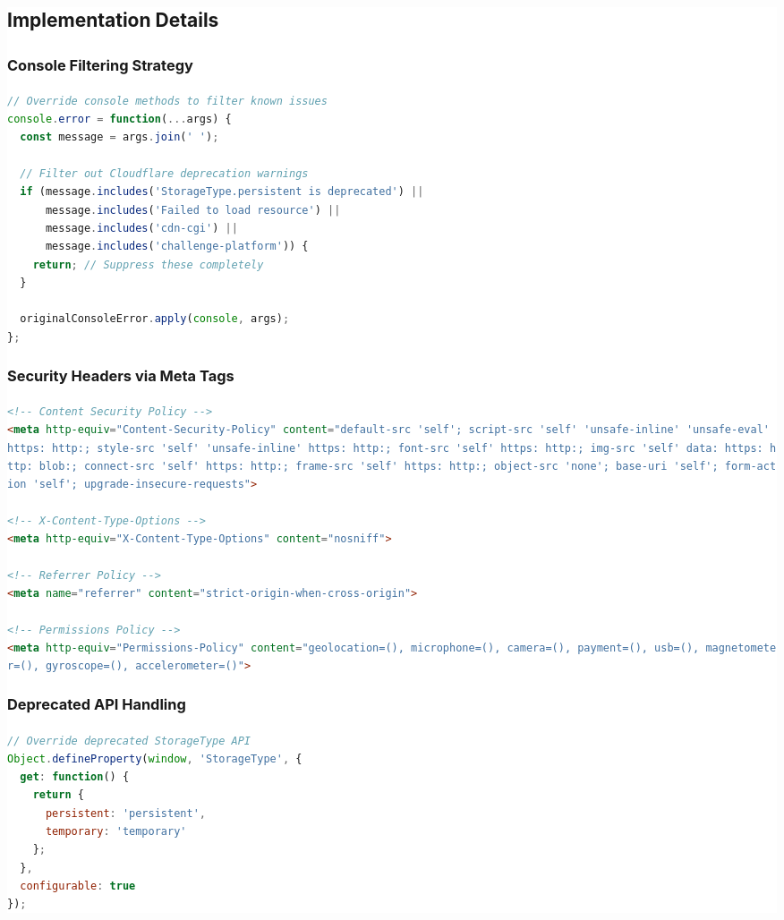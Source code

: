 ## Implementation Details

### Console Filtering Strategy
```javascript
// Override console methods to filter known issues
console.error = function(...args) {
  const message = args.join(' ');
  
  // Filter out Cloudflare deprecation warnings
  if (message.includes('StorageType.persistent is deprecated') ||
      message.includes('Failed to load resource') ||
      message.includes('cdn-cgi') ||
      message.includes('challenge-platform')) {
    return; // Suppress these completely
  }
  
  originalConsoleError.apply(console, args);
};
```

### Security Headers via Meta Tags
```html
<!-- Content Security Policy -->
<meta http-equiv="Content-Security-Policy" content="default-src 'self'; script-src 'self' 'unsafe-inline' 'unsafe-eval' https: http:; style-src 'self' 'unsafe-inline' https: http:; font-src 'self' https: http:; img-src 'self' data: https: http: blob:; connect-src 'self' https: http:; frame-src 'self' https: http:; object-src 'none'; base-uri 'self'; form-action 'self'; upgrade-insecure-requests">

<!-- X-Content-Type-Options -->
<meta http-equiv="X-Content-Type-Options" content="nosniff">

<!-- Referrer Policy -->
<meta name="referrer" content="strict-origin-when-cross-origin">

<!-- Permissions Policy -->
<meta http-equiv="Permissions-Policy" content="geolocation=(), microphone=(), camera=(), payment=(), usb=(), magnetometer=(), gyroscope=(), accelerometer=()">
```

### Deprecated API Handling
```javascript
// Override deprecated StorageType API
Object.defineProperty(window, 'StorageType', {
  get: function() {
    return {
      persistent: 'persistent',
      temporary: 'temporary'
    };
  },
  configurable: true
});
```
